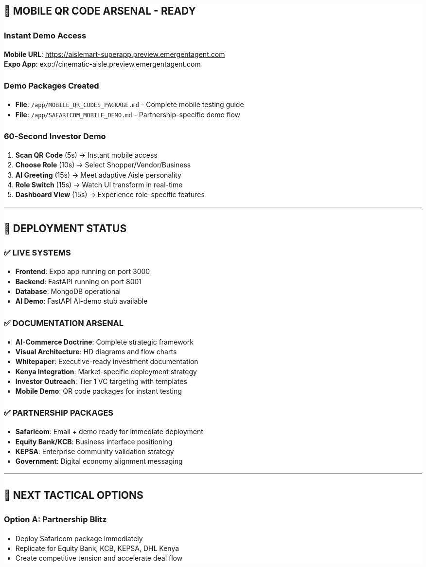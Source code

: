 ## 📱 **MOBILE QR CODE ARSENAL - READY**

### **Instant Demo Access**
**Mobile URL**: https://aislemart-superapp.preview.emergentagent.com  
**Expo App**: exp://cinematic-aisle.preview.emergentagent.com

### **Demo Packages Created**
- **File**: `/app/MOBILE_QR_CODES_PACKAGE.md` - Complete mobile testing guide
- **File**: `/app/SAFARICOM_MOBILE_DEMO.md` - Partnership-specific demo flow

### **60-Second Investor Demo**
1. **Scan QR Code** (5s) → Instant mobile access
2. **Choose Role** (10s) → Select Shopper/Vendor/Business
3. **AI Greeting** (15s) → Meet adaptive Aisle personality  
4. **Role Switch** (15s) → Watch UI transform in real-time
5. **Dashboard View** (15s) → Experience role-specific features

---

## 🎯 **DEPLOYMENT STATUS**

### **✅ LIVE SYSTEMS**
- **Frontend**: Expo app running on port 3000
- **Backend**: FastAPI running on port 8001  
- **Database**: MongoDB operational
- **AI Demo**: FastAPI AI-demo stub available

### **✅ DOCUMENTATION ARSENAL**
- **AI-Commerce Doctrine**: Complete strategic framework
- **Visual Architecture**: HD diagrams and flow charts
- **Whitepaper**: Executive-ready investment documentation
- **Kenya Integration**: Market-specific deployment strategy
- **Investor Outreach**: Tier 1 VC targeting with templates
- **Mobile Demo**: QR code packages for instant testing

### **✅ PARTNERSHIP PACKAGES**
- **Safaricom**: Email + demo ready for immediate deployment
- **Equity Bank/KCB**: Business interface positioning
- **KEPSA**: Enterprise community validation strategy
- **Government**: Digital economy alignment messaging

---

## 🚀 **NEXT TACTICAL OPTIONS**

### **Option A: Partnership Blitz**
- Deploy Safaricom package immediately
- Replicate for Equity Bank, KCB, KEPSA, DHL Kenya
- Create competitive tension and accelerate deal flow
